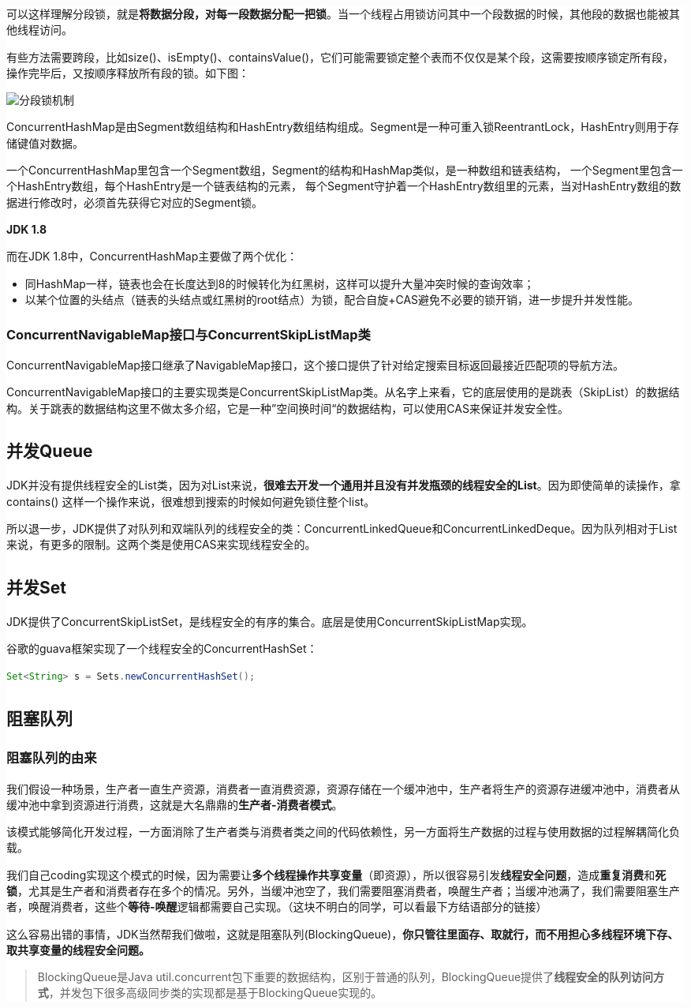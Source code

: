 可以这样理解分段锁，就是**将数据分段，对每一段数据分配一把锁**。当一个线程占用锁访问其中一个段数据的时候，其他段的数据也能被其他线程访问。

有些方法需要跨段，比如size()、isEmpty()、containsValue()，它们可能需要锁定整个表而不仅仅是某个段，这需要按顺序锁定所有段，操作完毕后，又按顺序释放所有段的锁。如下图：

![分段锁机制](https://cdn.tobebetterjavaer.com/tobebetterjavaer/images/thread/map-3d991ca1-5d58-465c-b097-ffaf6c31f3bc.png)

ConcurrentHashMap是由Segment数组结构和HashEntry数组结构组成。Segment是一种可重入锁ReentrantLock，HashEntry则用于存储键值对数据。

一个ConcurrentHashMap里包含一个Segment数组，Segment的结构和HashMap类似，是一种数组和链表结构， 一个Segment里包含一个HashEntry数组，每个HashEntry是一个链表结构的元素， 每个Segment守护着一个HashEntry数组里的元素，当对HashEntry数组的数据进行修改时，必须首先获得它对应的Segment锁。

**JDK 1.8**

而在JDK 1.8中，ConcurrentHashMap主要做了两个优化：

- 同HashMap一样，链表也会在长度达到8的时候转化为红黑树，这样可以提升大量冲突时候的查询效率；
- 以某个位置的头结点（链表的头结点或红黑树的root结点）为锁，配合自旋+CAS避免不必要的锁开销，进一步提升并发性能。

### ConcurrentNavigableMap接口与ConcurrentSkipListMap类

ConcurrentNavigableMap接口继承了NavigableMap接口，这个接口提供了针对给定搜索目标返回最接近匹配项的导航方法。

ConcurrentNavigableMap接口的主要实现类是ConcurrentSkipListMap类。从名字上来看，它的底层使用的是跳表（SkipList）的数据结构。关于跳表的数据结构这里不做太多介绍，它是一种”空间换时间“的数据结构，可以使用CAS来保证并发安全性。

## 并发Queue

JDK并没有提供线程安全的List类，因为对List来说，**很难去开发一个通用并且没有并发瓶颈的线程安全的List**。因为即使简单的读操作，拿contains() 这样一个操作来说，很难想到搜索的时候如何避免锁住整个list。

所以退一步，JDK提供了对队列和双端队列的线程安全的类：ConcurrentLinkedQueue和ConcurrentLinkedDeque。因为队列相对于List来说，有更多的限制。这两个类是使用CAS来实现线程安全的。

## 并发Set

JDK提供了ConcurrentSkipListSet，是线程安全的有序的集合。底层是使用ConcurrentSkipListMap实现。

谷歌的guava框架实现了一个线程安全的ConcurrentHashSet：

```java
Set<String> s = Sets.newConcurrentHashSet();
```

## 阻塞队列

### 阻塞队列的由来 

我们假设一种场景，生产者一直生产资源，消费者一直消费资源，资源存储在一个缓冲池中，生产者将生产的资源存进缓冲池中，消费者从缓冲池中拿到资源进行消费，这就是大名鼎鼎的**生产者-消费者模式**。

该模式能够简化开发过程，一方面消除了生产者类与消费者类之间的代码依赖性，另一方面将生产数据的过程与使用数据的过程解耦简化负载。

我们自己coding实现这个模式的时候，因为需要让**多个线程操作共享变量**（即资源），所以很容易引发**线程安全问题**，造成**重复消费**和**死锁**，尤其是生产者和消费者存在多个的情况。另外，当缓冲池空了，我们需要阻塞消费者，唤醒生产者；当缓冲池满了，我们需要阻塞生产者，唤醒消费者，这些个**等待-唤醒**逻辑都需要自己实现。（这块不明白的同学，可以看最下方结语部分的链接）

这么容易出错的事情，JDK当然帮我们做啦，这就是阻塞队列(BlockingQueue)，**你只管往里面存、取就行，而不用担心多线程环境下存、取共享变量的线程安全问题。**

> BlockingQueue是Java util.concurrent包下重要的数据结构，区别于普通的队列，BlockingQueue提供了**线程安全的队列访问方式**，并发包下很多高级同步类的实现都是基于BlockingQueue实现的。

